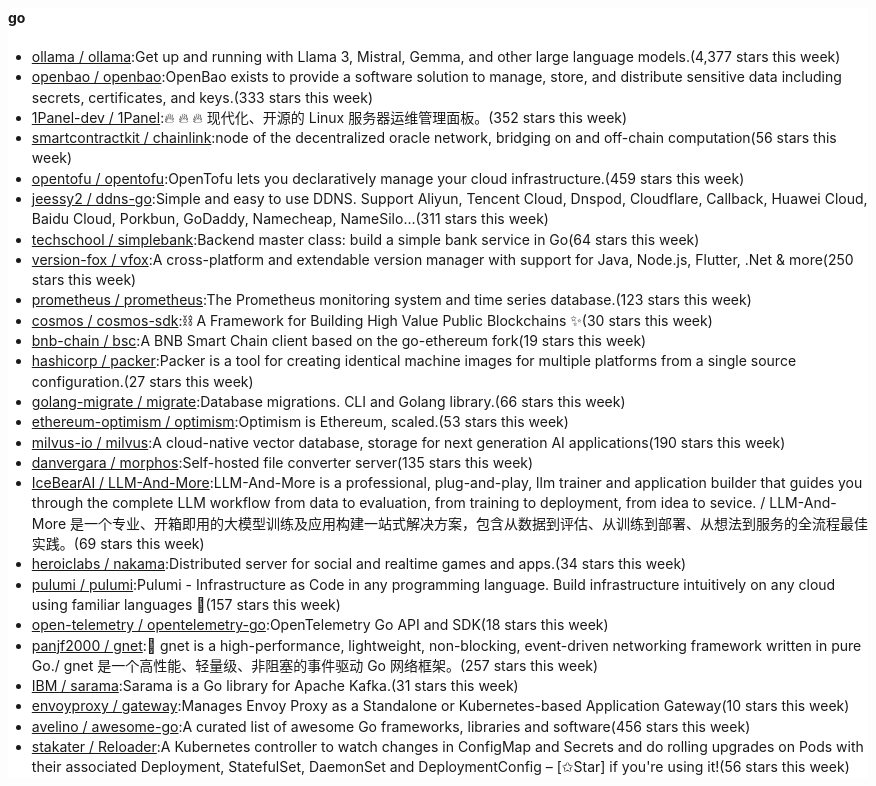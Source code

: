 #### go
* [ollama / ollama](https://github.com/ollama/ollama):Get up and running with Llama 3, Mistral, Gemma, and other large language models.(4,377 stars this week)
* [openbao / openbao](https://github.com/openbao/openbao):OpenBao exists to provide a software solution to manage, store, and distribute sensitive data including secrets, certificates, and keys.(333 stars this week)
* [1Panel-dev / 1Panel](https://github.com/1Panel-dev/1Panel):🔥 🔥 🔥 现代化、开源的 Linux 服务器运维管理面板。(352 stars this week)
* [smartcontractkit / chainlink](https://github.com/smartcontractkit/chainlink):node of the decentralized oracle network, bridging on and off-chain computation(56 stars this week)
* [opentofu / opentofu](https://github.com/opentofu/opentofu):OpenTofu lets you declaratively manage your cloud infrastructure.(459 stars this week)
* [jeessy2 / ddns-go](https://github.com/jeessy2/ddns-go):Simple and easy to use DDNS. Support Aliyun, Tencent Cloud, Dnspod, Cloudflare, Callback, Huawei Cloud, Baidu Cloud, Porkbun, GoDaddy, Namecheap, NameSilo...(311 stars this week)
* [techschool / simplebank](https://github.com/techschool/simplebank):Backend master class: build a simple bank service in Go(64 stars this week)
* [version-fox / vfox](https://github.com/version-fox/vfox):A cross-platform and extendable version manager with support for Java, Node.js, Flutter, .Net & more(250 stars this week)
* [prometheus / prometheus](https://github.com/prometheus/prometheus):The Prometheus monitoring system and time series database.(123 stars this week)
* [cosmos / cosmos-sdk](https://github.com/cosmos/cosmos-sdk):⛓️ A Framework for Building High Value Public Blockchains ✨(30 stars this week)
* [bnb-chain / bsc](https://github.com/bnb-chain/bsc):A BNB Smart Chain client based on the go-ethereum fork(19 stars this week)
* [hashicorp / packer](https://github.com/hashicorp/packer):Packer is a tool for creating identical machine images for multiple platforms from a single source configuration.(27 stars this week)
* [golang-migrate / migrate](https://github.com/golang-migrate/migrate):Database migrations. CLI and Golang library.(66 stars this week)
* [ethereum-optimism / optimism](https://github.com/ethereum-optimism/optimism):Optimism is Ethereum, scaled.(53 stars this week)
* [milvus-io / milvus](https://github.com/milvus-io/milvus):A cloud-native vector database, storage for next generation AI applications(190 stars this week)
* [danvergara / morphos](https://github.com/danvergara/morphos):Self-hosted file converter server(135 stars this week)
* [IceBearAI / LLM-And-More](https://github.com/IceBearAI/LLM-And-More):LLM-And-More is a professional, plug-and-play, llm trainer and application builder that guides you through the complete LLM workflow from data to evaluation, from training to deployment, from idea to sevice. / LLM-And-More 是一个专业、开箱即用的大模型训练及应用构建一站式解决方案，包含从数据到评估、从训练到部署、从想法到服务的全流程最佳实践。(69 stars this week)
* [heroiclabs / nakama](https://github.com/heroiclabs/nakama):Distributed server for social and realtime games and apps.(34 stars this week)
* [pulumi / pulumi](https://github.com/pulumi/pulumi):Pulumi - Infrastructure as Code in any programming language. Build infrastructure intuitively on any cloud using familiar languages 🚀(157 stars this week)
* [open-telemetry / opentelemetry-go](https://github.com/open-telemetry/opentelemetry-go):OpenTelemetry Go API and SDK(18 stars this week)
* [panjf2000 / gnet](https://github.com/panjf2000/gnet):🚀 gnet is a high-performance, lightweight, non-blocking, event-driven networking framework written in pure Go./ gnet 是一个高性能、轻量级、非阻塞的事件驱动 Go 网络框架。(257 stars this week)
* [IBM / sarama](https://github.com/IBM/sarama):Sarama is a Go library for Apache Kafka.(31 stars this week)
* [envoyproxy / gateway](https://github.com/envoyproxy/gateway):Manages Envoy Proxy as a Standalone or Kubernetes-based Application Gateway(10 stars this week)
* [avelino / awesome-go](https://github.com/avelino/awesome-go):A curated list of awesome Go frameworks, libraries and software(456 stars this week)
* [stakater / Reloader](https://github.com/stakater/Reloader):A Kubernetes controller to watch changes in ConfigMap and Secrets and do rolling upgrades on Pods with their associated Deployment, StatefulSet, DaemonSet and DeploymentConfig – [✩Star] if you're using it!(56 stars this week)
